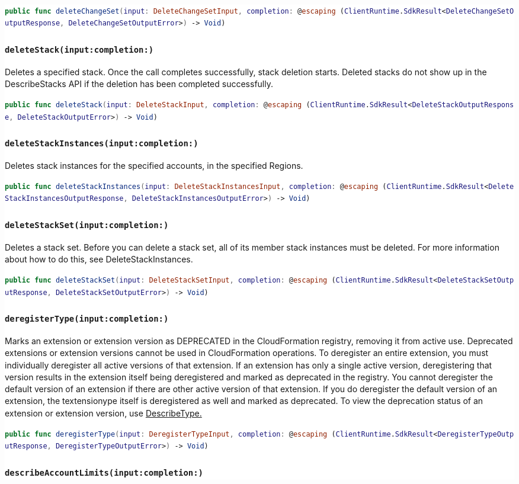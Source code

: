 ``` swift
public func deleteChangeSet(input: DeleteChangeSetInput, completion: @escaping (ClientRuntime.SdkResult<DeleteChangeSetOutputResponse, DeleteChangeSetOutputError>) -> Void)
```

### `deleteStack(input:completion:)`

Deletes a specified stack. Once the call completes successfully, stack deletion
starts. Deleted stacks do not show up in the DescribeStacks API if the
deletion has been completed successfully.

``` swift
public func deleteStack(input: DeleteStackInput, completion: @escaping (ClientRuntime.SdkResult<DeleteStackOutputResponse, DeleteStackOutputError>) -> Void)
```

### `deleteStackInstances(input:completion:)`

Deletes stack instances for the specified accounts, in the specified Regions.

``` swift
public func deleteStackInstances(input: DeleteStackInstancesInput, completion: @escaping (ClientRuntime.SdkResult<DeleteStackInstancesOutputResponse, DeleteStackInstancesOutputError>) -> Void)
```

### `deleteStackSet(input:completion:)`

Deletes a stack set. Before you can delete a stack set, all of its member stack
instances must be deleted. For more information about how to do this, see DeleteStackInstances.

``` swift
public func deleteStackSet(input: DeleteStackSetInput, completion: @escaping (ClientRuntime.SdkResult<DeleteStackSetOutputResponse, DeleteStackSetOutputError>) -> Void)
```

### `deregisterType(input:completion:)`

Marks an extension or extension version as DEPRECATED in the CloudFormation registry, removing it from active use. Deprecated extensions or
extension versions cannot be used in CloudFormation operations.
To deregister an entire extension, you must individually deregister all active versions
of that extension. If an extension has only a single active version, deregistering that
version results in the extension itself being deregistered and marked as deprecated in the
registry.
You cannot deregister the default version of an extension if there are other active
version of that extension. If you do deregister the default version of an extension, the
textensionype itself is deregistered as well and marked as deprecated.
To view the deprecation status of an extension or extension version, use <a href="https:​//docs.aws.amazon.com/AWSCloudFormation/latest/APIReference/API_DescribeType.html">DescribeType.

``` swift
public func deregisterType(input: DeregisterTypeInput, completion: @escaping (ClientRuntime.SdkResult<DeregisterTypeOutputResponse, DeregisterTypeOutputError>) -> Void)
```

### `describeAccountLimits(input:completion:)`
